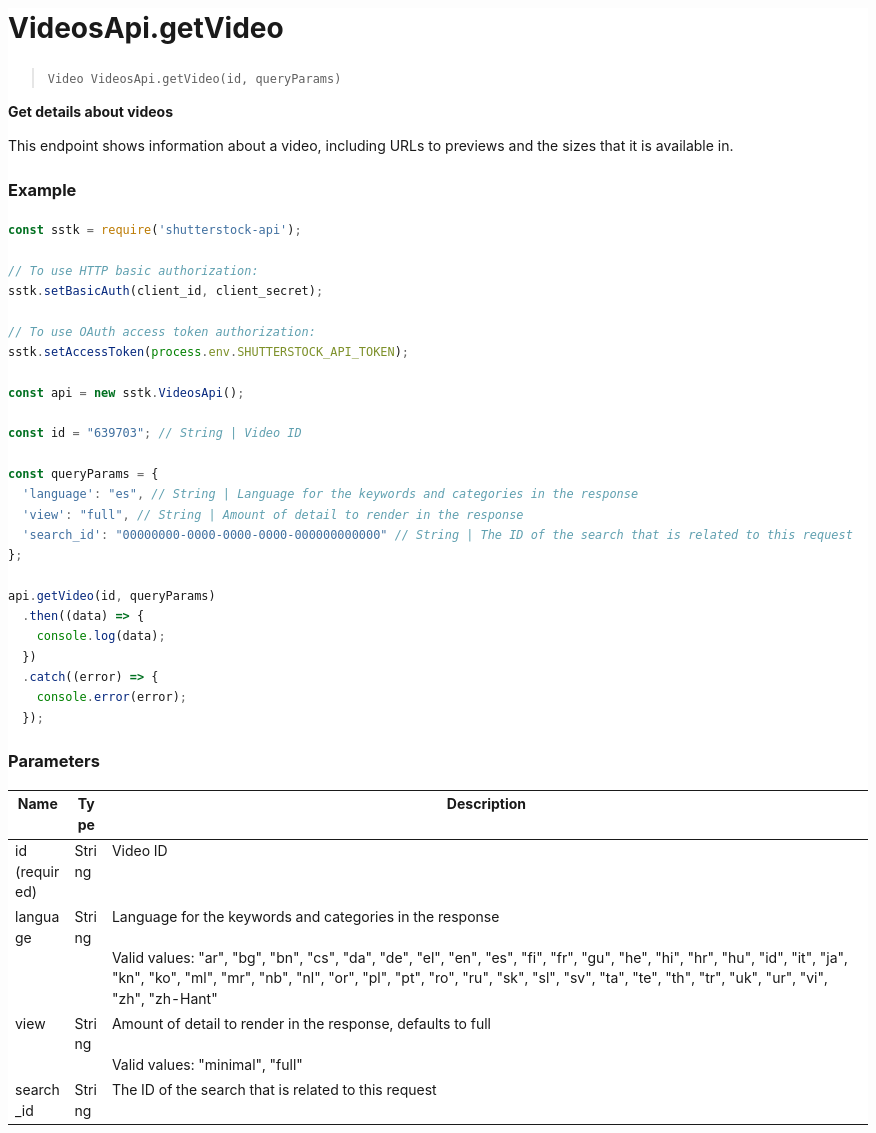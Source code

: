 <a name="getVideo"></a>
# VideosApi.getVideo
> `Video VideosApi.getVideo(id, queryParams)`

**Get details about videos**

This endpoint shows information about a video, including URLs to previews and the sizes that it is available in.

### Example

```javascript
const sstk = require('shutterstock-api');

// To use HTTP basic authorization:
sstk.setBasicAuth(client_id, client_secret);

// To use OAuth access token authorization:
sstk.setAccessToken(process.env.SHUTTERSTOCK_API_TOKEN);

const api = new sstk.VideosApi();

const id = "639703"; // String | Video ID

const queryParams = { 
  'language': "es", // String | Language for the keywords and categories in the response
  'view': "full", // String | Amount of detail to render in the response
  'search_id': "00000000-0000-0000-0000-000000000000" // String | The ID of the search that is related to this request
};

api.getVideo(id, queryParams)
  .then((data) => {
    console.log(data);
  })
  .catch((error) => {
    console.error(error);
  });

```

### Parameters


Name | Type | Description
------------- | ------------- | -------------
 id (required) | String| Video ID 
 language | String| Language for the keywords and categories in the response <br/><br/>Valid values: "ar", "bg", "bn", "cs", "da", "de", "el", "en", "es", "fi", "fr", "gu", "he", "hi", "hr", "hu", "id", "it", "ja", "kn", "ko", "ml", "mr", "nb", "nl", "or", "pl", "pt", "ro", "ru", "sk", "sl", "sv", "ta", "te", "th", "tr", "uk", "ur", "vi", "zh", "zh-Hant"
 view | String| Amount of detail to render in the response, defaults to full <br/><br/>Valid values: "minimal", "full"
 search_id | String| The ID of the search that is related to this request 

